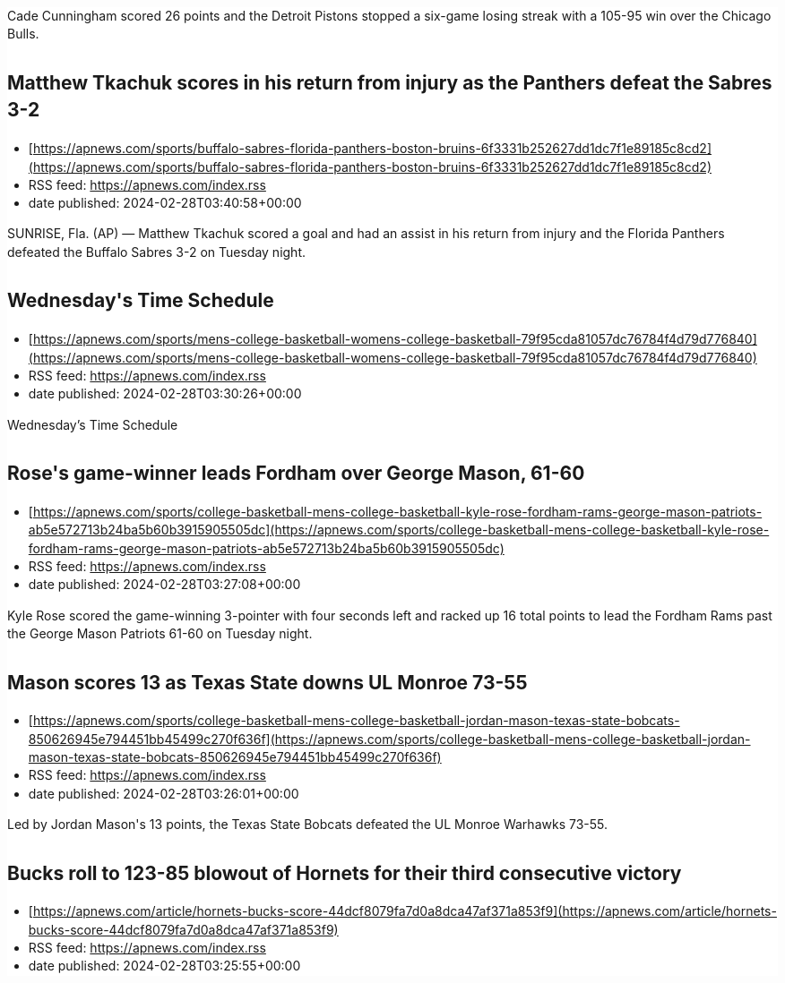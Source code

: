 Cade Cunningham scored 26 points and the Detroit Pistons stopped a six-game losing streak with a 105-95 win over the Chicago Bulls.

## Matthew Tkachuk scores in his return from injury as the Panthers defeat the Sabres 3-2
 - [https://apnews.com/sports/buffalo-sabres-florida-panthers-boston-bruins-6f3331b252627dd1dc7f1e89185c8cd2](https://apnews.com/sports/buffalo-sabres-florida-panthers-boston-bruins-6f3331b252627dd1dc7f1e89185c8cd2)
 - RSS feed: https://apnews.com/index.rss
 - date published: 2024-02-28T03:40:58+00:00

SUNRISE, Fla. (AP) — Matthew Tkachuk scored a goal and had an assist in his return from injury and the Florida Panthers defeated the Buffalo Sabres 3-2 on Tuesday night.

## Wednesday's Time Schedule
 - [https://apnews.com/sports/mens-college-basketball-womens-college-basketball-79f95cda81057dc76784f4d79d776840](https://apnews.com/sports/mens-college-basketball-womens-college-basketball-79f95cda81057dc76784f4d79d776840)
 - RSS feed: https://apnews.com/index.rss
 - date published: 2024-02-28T03:30:26+00:00

Wednesday’s Time Schedule

## Rose's game-winner leads Fordham over George Mason, 61-60
 - [https://apnews.com/sports/college-basketball-mens-college-basketball-kyle-rose-fordham-rams-george-mason-patriots-ab5e572713b24ba5b60b3915905505dc](https://apnews.com/sports/college-basketball-mens-college-basketball-kyle-rose-fordham-rams-george-mason-patriots-ab5e572713b24ba5b60b3915905505dc)
 - RSS feed: https://apnews.com/index.rss
 - date published: 2024-02-28T03:27:08+00:00

Kyle Rose scored the game-winning 3-pointer with four seconds left and racked up 16 total points to lead the Fordham Rams past the George Mason Patriots 61-60 on Tuesday night.

## Mason scores 13 as Texas State downs UL Monroe 73-55
 - [https://apnews.com/sports/college-basketball-mens-college-basketball-jordan-mason-texas-state-bobcats-850626945e794451bb45499c270f636f](https://apnews.com/sports/college-basketball-mens-college-basketball-jordan-mason-texas-state-bobcats-850626945e794451bb45499c270f636f)
 - RSS feed: https://apnews.com/index.rss
 - date published: 2024-02-28T03:26:01+00:00

Led by Jordan Mason's 13 points, the Texas State Bobcats defeated the UL Monroe Warhawks 73-55.

## Bucks roll to 123-85 blowout of Hornets for their third consecutive victory
 - [https://apnews.com/article/hornets-bucks-score-44dcf8079fa7d0a8dca47af371a853f9](https://apnews.com/article/hornets-bucks-score-44dcf8079fa7d0a8dca47af371a853f9)
 - RSS feed: https://apnews.com/index.rss
 - date published: 2024-02-28T03:25:55+00:00
